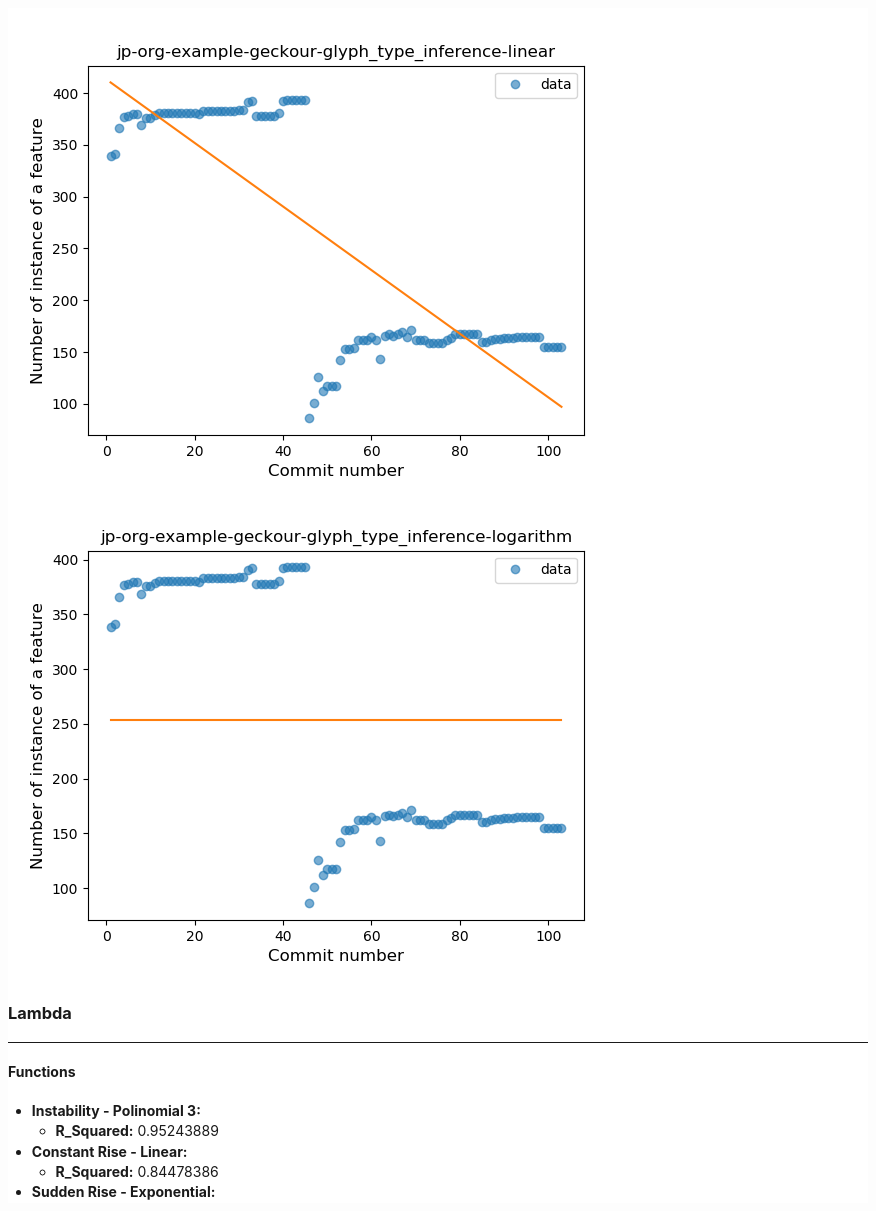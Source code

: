 ![jp-org-example-geckour-glyph T2](../plots/jp-org-example-geckour-glyph_type_inference_T2.png)
![jp-org-example-geckour-glyph T6](../plots/jp-org-example-geckour-glyph_type_inference_T6.png)
### <a name="lambda">Lambda</a>
----
#### Functions
* **Instability - Polinomial 3:** ![equation](http://latex.codecogs.com/svg.latex?('-0.002138x%5E3%20&plus;0.349355x%5E2%20&plus;%20-11.269702x%20&plus;%2085.819115',))
    * **R_Squared:** 0.95243889
* **Constant Rise - Linear:** ![equation](http://latex.codecogs.com/svg.latex?4.321377x%20&plus;%20-66.798972)
    * **R_Squared:** 0.84478386
* **Sudden Rise - Exponential:** ![equation](http://latex.codecogs.com/svg.latex?-1287.469557x%5E%7B1.005051%7D%20&plus;%20-704.535051)
